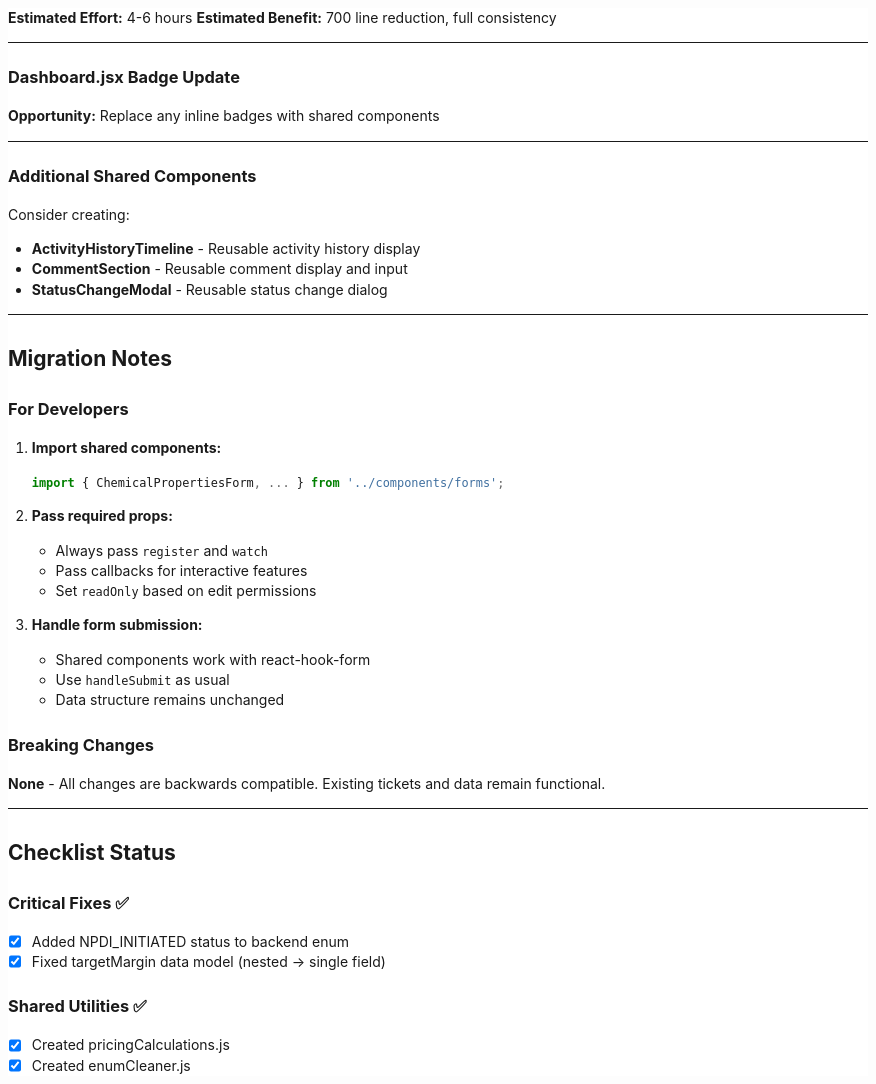 **Estimated Effort:** 4-6 hours
**Estimated Benefit:** 700 line reduction, full consistency

---

### Dashboard.jsx Badge Update
**Opportunity:** Replace any inline badges with shared components

---

### Additional Shared Components
Consider creating:
- **ActivityHistoryTimeline** - Reusable activity history display
- **CommentSection** - Reusable comment display and input
- **StatusChangeModal** - Reusable status change dialog

---

## Migration Notes

### For Developers
1. **Import shared components:**
   ```javascript
   import { ChemicalPropertiesForm, ... } from '../components/forms';
   ```

2. **Pass required props:**
   - Always pass `register` and `watch`
   - Pass callbacks for interactive features
   - Set `readOnly` based on edit permissions

3. **Handle form submission:**
   - Shared components work with react-hook-form
   - Use `handleSubmit` as usual
   - Data structure remains unchanged

### Breaking Changes
**None** - All changes are backwards compatible. Existing tickets and data remain functional.

---

## Checklist Status

### Critical Fixes ✅
- [x] Added NPDI_INITIATED status to backend enum
- [x] Fixed targetMargin data model (nested → single field)

### Shared Utilities ✅
- [x] Created pricingCalculations.js
- [x] Created enumCleaner.js
